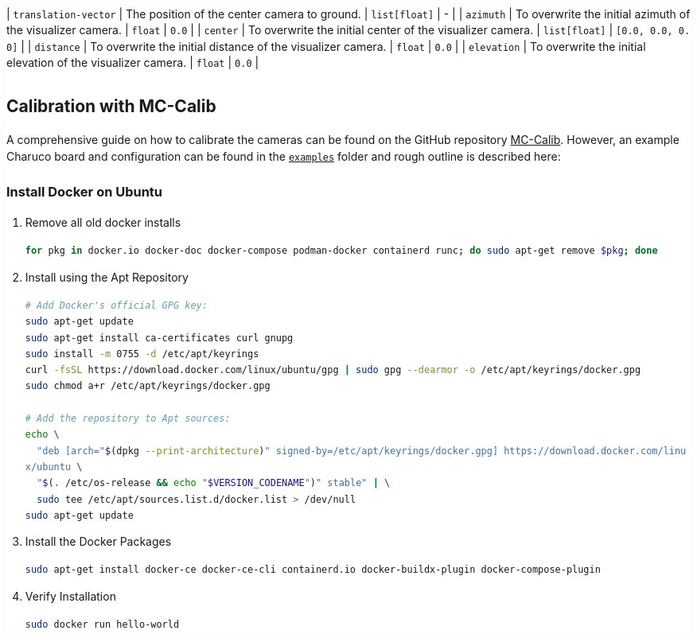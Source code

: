 | `translation-vector` | The position of the center camera to ground. | `list[float]` | - |
| `azimuth` | To overwrite the initial azimuth of the visualizer camera. | `float` | `0.0` |
| `center` | To overwrite the initial center of the visualizer camera. | `list[float]` | `[0.0, 0.0, 0.0]` |
| `distance` | To overwrite the initial distance of the visualizer camera. | `float` | `0.0` |
| `elevation` | To overwrite the initial elevation of the visualizer camera. | `float` | `0.0` |

## Calibration with MC-Calib

A comprehensive guide on how to calibrate the cameras can be found on the GitHub repository [MC-Calib](https://github.com/rameau-fr/MC-Calib). However, an example Charuco board and configuration can be found in the [`examples`](./examples) folder and rough outline is described here:

### Install Docker on Ubuntu

1. Remove all old docker installs

   ```bash
   for pkg in docker.io docker-doc docker-compose podman-docker containerd runc; do sudo apt-get remove $pkg; done
   ```

2. Install using the Apt Repository

   ```bash
   # Add Docker's official GPG key:
   sudo apt-get update
   sudo apt-get install ca-certificates curl gnupg
   sudo install -m 0755 -d /etc/apt/keyrings
   curl -fsSL https://download.docker.com/linux/ubuntu/gpg | sudo gpg --dearmor -o /etc/apt/keyrings/docker.gpg
   sudo chmod a+r /etc/apt/keyrings/docker.gpg

   # Add the repository to Apt sources:
   echo \
     "deb [arch="$(dpkg --print-architecture)" signed-by=/etc/apt/keyrings/docker.gpg] https://download.docker.com/linux/ubuntu \
     "$(. /etc/os-release && echo "$VERSION_CODENAME")" stable" | \
     sudo tee /etc/apt/sources.list.d/docker.list > /dev/null
   sudo apt-get update
   ```

3. Install the Docker Packages

   ```bash
   sudo apt-get install docker-ce docker-ce-cli containerd.io docker-buildx-plugin docker-compose-plugin
   ```

4. Verify Installation

   ```bash
   sudo docker run hello-world
   ```
